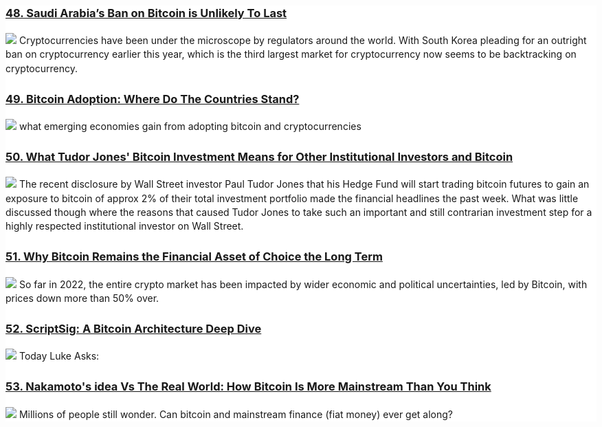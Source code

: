 ### [48. Saudi Arabia’s Ban on Bitcoin is Unlikely To Last](https://hackernoon.com/saudi-arabias-ban-on-bitcoin-is-unlikely-to-last-lo1y3xjg)
![](https://firebasestorage.googleapis.com/v0/b/hackernoon-app.appspot.com/o/images%2F5O5F1ZCMRLYcTRCXuHmZRnmps2t2-9tc3ua7.jpeg?alt=media&token=25f998c4-4f3a-49a2-ad0f-83f7b238ba9d)
Cryptocurrencies have been under the microscope by regulators around the world. With South Korea pleading for an outright ban on cryptocurrency earlier this year, which is the third largest market for cryptocurrency now seems to be backtracking on cryptocurrency. 

### [49. Bitcoin Adoption: Where Do The Countries Stand?](https://hackernoon.com/bitcoin-adoption-where-do-the-countries-stand-rg4n33w3)
![](https://cdn.hackernoon.com/images/p6AvGOiRY2VatjyeCT5GMXwZTg43-dcu3zgf.jpeg)
what emerging economies gain from adopting bitcoin and cryptocurrencies

### [50. What Tudor Jones' Bitcoin Investment Means for Other Institutional Investors and Bitcoin](https://hackernoon.com/what-tudor-jones-bitcoin-investment-means-for-other-institutional-investors-and-bitcoin-yq2x32ke)
![](https://cdn.hackernoon.com/drafts/iqt2ics.png)
The recent disclosure by Wall Street investor Paul Tudor Jones that his 
Hedge Fund will start trading bitcoin futures to gain an exposure to 
bitcoin of approx 2% of their total investment portfolio made the 
financial headlines the past week. What was little discussed though 
where the reasons that caused Tudor Jones to take such an important and 
still contrarian investment step for a highly respected institutional 
investor on Wall Street.

### [51. Why Bitcoin Remains the Financial Asset of Choice the Long Term](https://hackernoon.com/why-bitcoin-remains-a-favorite-asset-in-the-long-term)
![](https://cdn.hackernoon.com/images/hfzyDMUs8NM8oj1r5fb9K6U3nBq2-vqa3kx3.jpeg)
So far in 2022, the entire crypto market has been impacted by wider economic and political uncertainties, led by Bitcoin, with prices down more than 50% over.

### [52. ScriptSig: A Bitcoin Architecture Deep Dive](https://hackernoon.com/scriptsig-a-bitcoin-architecture-deep-dive-fs1i3zvy)
![](https://firebasestorage.googleapis.com/v0/b/hackernoon-app.appspot.com/o/images%2FaHlei1F5HhS5vGacEAqv1upN2Ry1-tt6031vo.jpeg?alt=media&token=55fae87d-7be3-4901-8213-6601d9306fde)
Today Luke Asks:

### [53. Nakamoto's idea Vs The Real World: How Bitcoin Is More Mainstream Than You Think](https://hackernoon.com/nakamotos-idea-vs-the-real-world-how-bitcoin-is-more-mainstream-than-you-think-zs2634t5)
![](https://cdn.hackernoon.com/images/Y6FmFn0ZIfO15FTb4oUA3EXBVCr2-p4182bm9.jpeg)
Millions of people still wonder. Can bitcoin and mainstream finance (fiat money) ever get along?
